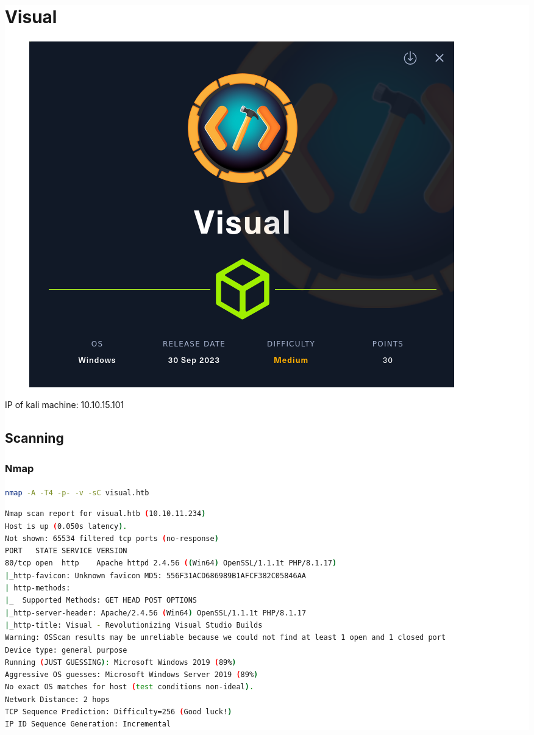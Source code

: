 # Visual

<figure><img src="../../.gitbook/assets/image (251).png" alt=""><figcaption></figcaption></figure>

IP of kali machine: 10.10.15.101

## Scanning

### Nmap

```bash
nmap -A -T4 -p- -v -sC visual.htb
```

```bash
Nmap scan report for visual.htb (10.10.11.234)
Host is up (0.050s latency).
Not shown: 65534 filtered tcp ports (no-response)
PORT   STATE SERVICE VERSION
80/tcp open  http    Apache httpd 2.4.56 ((Win64) OpenSSL/1.1.1t PHP/8.1.17)
|_http-favicon: Unknown favicon MD5: 556F31ACD686989B1AFCF382C05846AA
| http-methods: 
|_  Supported Methods: GET HEAD POST OPTIONS
|_http-server-header: Apache/2.4.56 (Win64) OpenSSL/1.1.1t PHP/8.1.17
|_http-title: Visual - Revolutionizing Visual Studio Builds
Warning: OSScan results may be unreliable because we could not find at least 1 open and 1 closed port
Device type: general purpose
Running (JUST GUESSING): Microsoft Windows 2019 (89%)
Aggressive OS guesses: Microsoft Windows Server 2019 (89%)
No exact OS matches for host (test conditions non-ideal).
Network Distance: 2 hops
TCP Sequence Prediction: Difficulty=256 (Good luck!)
IP ID Sequence Generation: Incremental

```